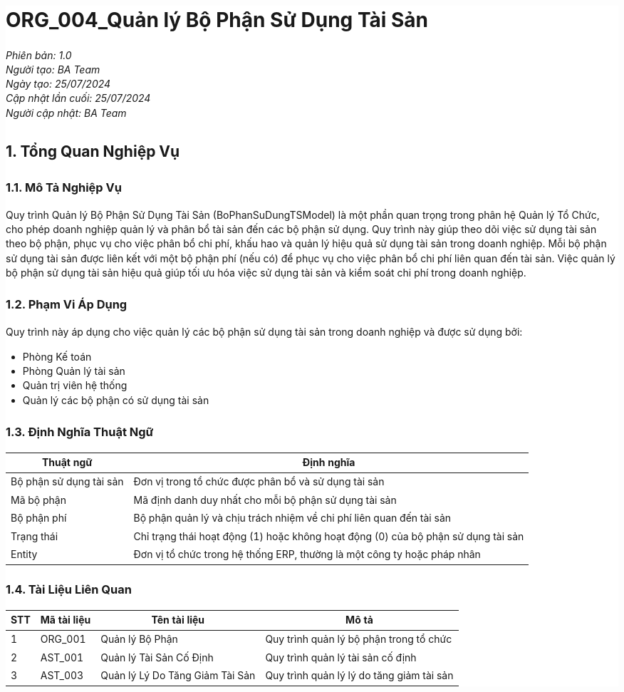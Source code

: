 # ORG_004_Quản lý Bộ Phận Sử Dụng Tài Sản

*Phiên bản: 1.0*  
*Người tạo: BA Team*  
*Ngày tạo: 25/07/2024*  
*Cập nhật lần cuối: 25/07/2024*  
*Người cập nhật: BA Team*

## 1. Tổng Quan Nghiệp Vụ

### 1.1. Mô Tả Nghiệp Vụ
Quy trình Quản lý Bộ Phận Sử Dụng Tài Sản (BoPhanSuDungTSModel) là một phần quan trọng trong phân hệ Quản lý Tổ Chức, cho phép doanh nghiệp quản lý và phân bổ tài sản đến các bộ phận sử dụng. Quy trình này giúp theo dõi việc sử dụng tài sản theo bộ phận, phục vụ cho việc phân bổ chi phí, khấu hao và quản lý hiệu quả sử dụng tài sản trong doanh nghiệp. Mỗi bộ phận sử dụng tài sản được liên kết với một bộ phận phí (nếu có) để phục vụ cho việc phân bổ chi phí liên quan đến tài sản. Việc quản lý bộ phận sử dụng tài sản hiệu quả giúp tối ưu hóa việc sử dụng tài sản và kiểm soát chi phí trong doanh nghiệp.

### 1.2. Phạm Vi Áp Dụng
Quy trình này áp dụng cho việc quản lý các bộ phận sử dụng tài sản trong doanh nghiệp và được sử dụng bởi:
- Phòng Kế toán
- Phòng Quản lý tài sản
- Quản trị viên hệ thống
- Quản lý các bộ phận có sử dụng tài sản

### 1.3. Định Nghĩa Thuật Ngữ
| Thuật ngữ | Định nghĩa |
|-----------|------------|
| Bộ phận sử dụng tài sản | Đơn vị trong tổ chức được phân bổ và sử dụng tài sản |
| Mã bộ phận | Mã định danh duy nhất cho mỗi bộ phận sử dụng tài sản |
| Bộ phận phí | Bộ phận quản lý và chịu trách nhiệm về chi phí liên quan đến tài sản |
| Trạng thái | Chỉ trạng thái hoạt động (1) hoặc không hoạt động (0) của bộ phận sử dụng tài sản |
| Entity | Đơn vị tổ chức trong hệ thống ERP, thường là một công ty hoặc pháp nhân |

### 1.4. Tài Liệu Liên Quan
| STT | Mã tài liệu | Tên tài liệu | Mô tả |
|-----|-------------|--------------|-------|
| 1   | ORG_001 | Quản lý Bộ Phận | Quy trình quản lý bộ phận trong tổ chức |
| 2   | AST_001 | Quản lý Tài Sản Cố Định | Quy trình quản lý tài sản cố định |
| 3   | AST_003 | Quản lý Lý Do Tăng Giảm Tài Sản | Quy trình quản lý lý do tăng giảm tài sản |

